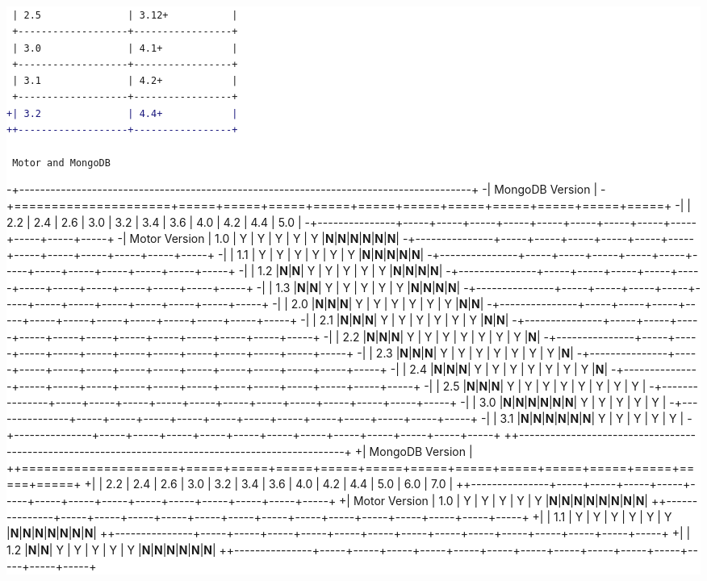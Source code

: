 ```diff
 | 2.5               | 3.12+           |
 +-------------------+-----------------+
 | 3.0               | 4.1+            |
 +-------------------+-----------------+
 | 3.1               | 4.2+            |
 +-------------------+-----------------+
+| 3.2               | 4.4+            |
++-------------------+-----------------+
 
 Motor and MongoDB
 `````````````````
 
-+---------------------------------------------------------------------------------------+
-|                                  MongoDB Version                                      |
-+=====================+=====+=====+=====+=====+=====+=====+=====+=====+=====+=====+=====+
-|                     | 2.2 | 2.4 | 2.6 | 3.0 | 3.2 | 3.4 | 3.6 | 4.0 | 4.2 | 4.4 | 5.0 |
-+---------------+-----+-----+-----+-----+-----+-----+-----+-----+-----+-----+-----+-----+
-| Motor Version | 1.0 |  Y  |  Y  |  Y  |  Y  |  Y  |**N**|**N**|**N**|**N**|**N**|**N**|
-+---------------+-----+-----+-----+-----+-----+-----+-----+-----+-----+-----+-----+-----+
-|               | 1.1 |  Y  |  Y  |  Y  |  Y  |  Y  |  Y  |**N**|**N**|**N**|**N**|**N**|
-+---------------+-----+-----+-----+-----+-----+-----+-----+-----+-----+-----+-----+-----+
-|               | 1.2 |**N**|**N**|  Y  |  Y  |  Y  |  Y  |  Y  |**N**|**N**|**N**|**N**|
-+---------------+-----+-----+-----+-----+-----+-----+-----+-----+-----+-----+-----+-----+
-|               | 1.3 |**N**|**N**|  Y  |  Y  |  Y  |  Y  |  Y  |**N**|**N**|**N**|**N**|
-+---------------+-----+-----+-----+-----+-----+-----+-----+-----+-----+-----+-----+-----+
-|               | 2.0 |**N**|**N**|**N**|  Y  |  Y  |  Y  |  Y  |  Y  |  Y  |**N**|**N**|
-+---------------+-----+-----+-----+-----+-----+-----+-----+-----+-----+-----+-----+-----+
-|               | 2.1 |**N**|**N**|**N**|  Y  |  Y  |  Y  |  Y  |  Y  |  Y  |**N**|**N**|
-+---------------+-----+-----+-----+-----+-----+-----+-----+-----+-----+-----+-----+-----+
-|               | 2.2 |**N**|**N**|**N**|  Y  |  Y  |  Y  |  Y  |  Y  |  Y  |  Y  |**N**|
-+---------------+-----+-----+-----+-----+-----+-----+-----+-----+-----+-----+-----+-----+
-|               | 2.3 |**N**|**N**|**N**|  Y  |  Y  |  Y  |  Y  |  Y  |  Y  |  Y  |**N**|
-+---------------+-----+-----+-----+-----+-----+-----+-----+-----+-----+-----+-----+-----+
-|               | 2.4 |**N**|**N**|**N**|  Y  |  Y  |  Y  |  Y  |  Y  |  Y  |  Y  |**N**|
-+---------------+-----+-----+-----+-----+-----+-----+-----+-----+-----+-----+-----+-----+
-|               | 2.5 |**N**|**N**|**N**|  Y  |  Y  |  Y  |  Y  |  Y  |  Y  |  Y  |  Y  |
-+---------------+-----+-----+-----+-----+-----+-----+-----+-----+-----+-----+-----+-----+
-|               | 3.0 |**N**|**N**|**N**|**N**|**N**|**N**|  Y  |  Y  |  Y  |  Y  |  Y  |
-+---------------+-----+-----+-----+-----+-----+-----+-----+-----+-----+-----+-----+-----+
-|               | 3.1 |**N**|**N**|**N**|**N**|**N**|**N**|  Y  |  Y  |  Y  |  Y  |  Y  |
-+---------------+-----+-----+-----+-----+-----+-----+-----+-----+-----+-----+-----+-----+
++---------------------------------------------------------------------------------------------------+
+|                                  MongoDB Version                                                  |
++=====================+=====+=====+=====+=====+=====+=====+=====+=====+=====+=====+=====+=====+=====+
+|                     | 2.2 | 2.4 | 2.6 | 3.0 | 3.2 | 3.4 | 3.6 | 4.0 | 4.2 | 4.4 | 5.0 | 6.0 | 7.0 |
++---------------+-----+-----+-----+-----+-----+-----+-----+-----+-----+-----+-----+-----+-----+-----+
+| Motor Version | 1.0 |  Y  |  Y  |  Y  |  Y  |  Y  |**N**|**N**|**N**|**N**|**N**|**N**|**N**|**N**|
++---------------+-----+-----+-----+-----+-----+-----+-----+-----+-----+-----+-----+-----+-----+-----+
+|               | 1.1 |  Y  |  Y  |  Y  |  Y  |  Y  |  Y  |**N**|**N**|**N**|**N**|**N**|**N**|**N**|
++---------------+-----+-----+-----+-----+-----+-----+-----+-----+-----+-----+-----+-----+-----+-----+
+|               | 1.2 |**N**|**N**|  Y  |  Y  |  Y  |  Y  |  Y  |**N**|**N**|**N**|**N**|**N**|**N**|
++---------------+-----+-----+-----+-----+-----+-----+-----+-----+-----+-----+-----+-----+-----+-----+